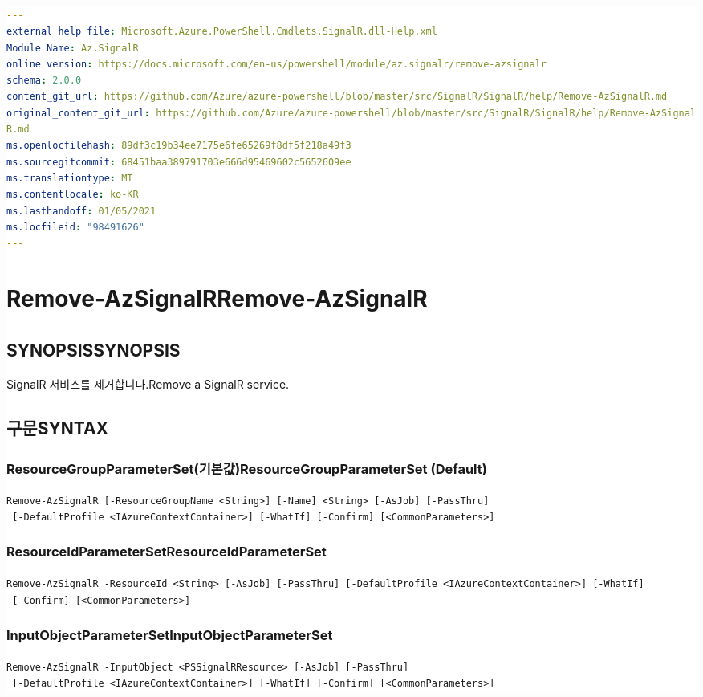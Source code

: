 ```yaml
---
external help file: Microsoft.Azure.PowerShell.Cmdlets.SignalR.dll-Help.xml
Module Name: Az.SignalR
online version: https://docs.microsoft.com/en-us/powershell/module/az.signalr/remove-azsignalr
schema: 2.0.0
content_git_url: https://github.com/Azure/azure-powershell/blob/master/src/SignalR/SignalR/help/Remove-AzSignalR.md
original_content_git_url: https://github.com/Azure/azure-powershell/blob/master/src/SignalR/SignalR/help/Remove-AzSignalR.md
ms.openlocfilehash: 89df3c19b34ee7175e6fe65269f8df5f218a49f3
ms.sourcegitcommit: 68451baa389791703e666d95469602c5652609ee
ms.translationtype: MT
ms.contentlocale: ko-KR
ms.lasthandoff: 01/05/2021
ms.locfileid: "98491626"
---
```

# <span data-ttu-id="c98a7-101">Remove-AzSignalR</span><span class="sxs-lookup"><span data-stu-id="c98a7-101">Remove-AzSignalR</span></span>

## <span data-ttu-id="c98a7-102">SYNOPSIS</span><span class="sxs-lookup"><span data-stu-id="c98a7-102">SYNOPSIS</span></span>
<span data-ttu-id="c98a7-103">SignalR 서비스를 제거합니다.</span><span class="sxs-lookup"><span data-stu-id="c98a7-103">Remove a SignalR service.</span></span>

## <span data-ttu-id="c98a7-104">구문</span><span class="sxs-lookup"><span data-stu-id="c98a7-104">SYNTAX</span></span>

### <span data-ttu-id="c98a7-105">ResourceGroupParameterSet(기본값)</span><span class="sxs-lookup"><span data-stu-id="c98a7-105">ResourceGroupParameterSet (Default)</span></span>
```
Remove-AzSignalR [-ResourceGroupName <String>] [-Name] <String> [-AsJob] [-PassThru]
 [-DefaultProfile <IAzureContextContainer>] [-WhatIf] [-Confirm] [<CommonParameters>]
```

### <span data-ttu-id="c98a7-106">ResourceIdParameterSet</span><span class="sxs-lookup"><span data-stu-id="c98a7-106">ResourceIdParameterSet</span></span>
```
Remove-AzSignalR -ResourceId <String> [-AsJob] [-PassThru] [-DefaultProfile <IAzureContextContainer>] [-WhatIf]
 [-Confirm] [<CommonParameters>]
```

### <span data-ttu-id="c98a7-107">InputObjectParameterSet</span><span class="sxs-lookup"><span data-stu-id="c98a7-107">InputObjectParameterSet</span></span>
```
Remove-AzSignalR -InputObject <PSSignalRResource> [-AsJob] [-PassThru]
 [-DefaultProfile <IAzureContextContainer>] [-WhatIf] [-Confirm] [<CommonParameters>]
```
